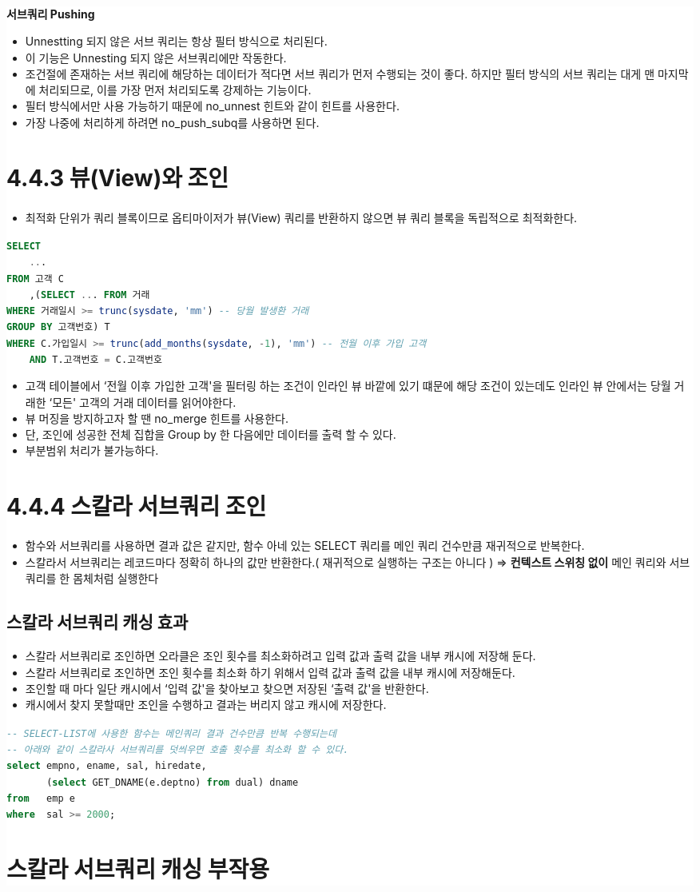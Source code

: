 **서브쿼리 Pushing**

- Unnestting 되지 않은 서브 쿼리는 항상 필터 방식으로 처리된다.
- 이 기능은 Unnesting 되지 않은 서브쿼리에만 작동한다.
- 조건절에 존재하는 서브 쿼리에 해당하는 데이터가 적다면 서브 쿼리가 먼저 수행되는 것이 좋다. 하지만 필터 방식의 서브 쿼리는 대게 맨 마지막에 처리되므로, 이를 가장 먼저 처리되도록 강제하는 기능이다.
- 필터 방식에서만 사용 가능하기 때문에 no_unnest 힌트와 같이 힌트를 사용한다.
- 가장 나중에 처리하게 하려면 no_push_subq를 사용하면 된다.

# 4.4.3 뷰(View)와 조인

- 최적화 단위가 쿼리 블록이므로 옵티마이저가 뷰(View) 쿼리를 반환하지 않으면 뷰 쿼리 블록을 독립적으로 최적화한다.

```sql
SELECT 
	...
FROM 고객 C
	,(SELECT ... FROM 거래 
WHERE 거래일시 >= trunc(sysdate, 'mm') -- 당월 발생환 거래
GROUP BY 고객번호) T
WHERE C.가입일시 >= trunc(add_months(sysdate, -1), 'mm') -- 전월 이후 가입 고객
	AND T.고객번호 = C.고객번호
```

- 고객 테이블에서 ‘전월 이후 가입한 고객'을 필터링 하는 조건이 인라인 뷰 바깥에 있기 떄문에 해당 조건이 있는데도 인라인 뷰 안에서는 당월 거래한 ‘모든' 고객의 거래 데이터를 읽어야한다.
- 뷰 머징을 방지하고자 할 땐 no_merge 힌트를 사용한다.
- 단, 조인에 성공한 전체 집합을 Group by 한 다음에만 데이터를 출력 할 수 있다.
- 부분범위 처리가 불가능하다.

# 4.4.4 스칼라 서브쿼리 조인

- 함수와 서브쿼리를 사용하면 결과 값은 같지만, 함수 아네 있는 SELECT 쿼리를 메인 쿼리 건수만큼 재귀적으로 반복한다.
- 스칼라서 서브쿼리는 레코드마다 정확히 하나의 값만 반환한다.( 재귀적으로 실행하는 구조는 아니다 ) ⇒ **컨텍스트 스위칭 없이** 메인 쿼리와 서브쿼리를 한 몸체처럼 실행한다

## 스칼라 서브쿼리 캐싱 효과

- 스칼라 서브쿼리로 조인하면 오라클은 조인 횟수를 최소화하려고 입력 값과 출력 값을 내부 캐시에 저장해 둔다.
- 스칼라 서브쿼리로 조인하면 조인 횟수를 최소화 하기 위해서 입력 값과 출력 값을 내부 캐시에 저장해둔다.
- 조인할 때 마다 일단 캐시에서 ‘입력 값'을 찾아보고 찾으면 저장된 ‘출력 값'을 반환한다.
- 캐시에서 찾지 못할때만 조인을 수행하고 결과는 버리지 않고 캐시에 저장한다.

```sql
-- SELECT-LIST에 사용한 함수는 메인쿼리 결과 건수만큼 반복 수행되는데
-- 아래와 같이 스칼라사 서브쿼리를 덧씌우면 호출 횟수를 최소화 할 수 있다.
select empno, ename, sal, hiredate,
       (select GET_DNAME(e.deptno) from dual) dname
from   emp e
where  sal >= 2000;
```

# 스칼라 서브쿼리 캐싱 부작용
